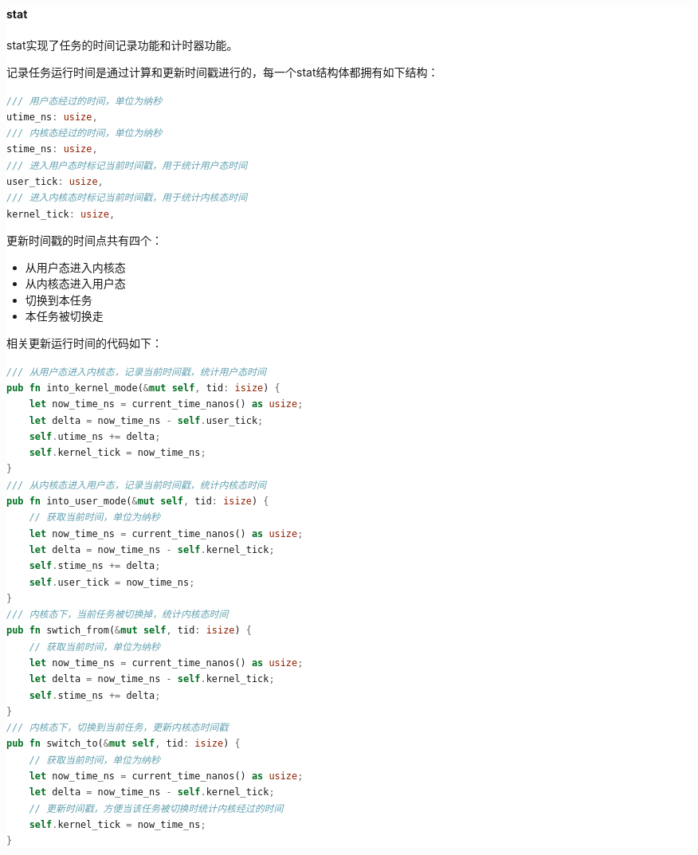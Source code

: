 #### stat

stat实现了任务的时间记录功能和计时器功能。

记录任务运行时间是通过计算和更新时间戳进行的，每一个stat结构体都拥有如下结构：

```rust
/// 用户态经过的时间，单位为纳秒
utime_ns: usize,
/// 内核态经过的时间，单位为纳秒
stime_ns: usize,
/// 进入用户态时标记当前时间戳，用于统计用户态时间
user_tick: usize,
/// 进入内核态时标记当前时间戳，用于统计内核态时间
kernel_tick: usize,
```

更新时间戳的时间点共有四个：

* 从用户态进入内核态
* 从内核态进入用户态
* 切换到本任务
* 本任务被切换走

相关更新运行时间的代码如下：

```rust
/// 从用户态进入内核态，记录当前时间戳，统计用户态时间
pub fn into_kernel_mode(&mut self, tid: isize) {
    let now_time_ns = current_time_nanos() as usize;
    let delta = now_time_ns - self.user_tick;
    self.utime_ns += delta;
    self.kernel_tick = now_time_ns;
}
/// 从内核态进入用户态，记录当前时间戳，统计内核态时间
pub fn into_user_mode(&mut self, tid: isize) {
    // 获取当前时间，单位为纳秒
    let now_time_ns = current_time_nanos() as usize;
    let delta = now_time_ns - self.kernel_tick;
    self.stime_ns += delta;
    self.user_tick = now_time_ns;
}
/// 内核态下，当前任务被切换掉，统计内核态时间
pub fn swtich_from(&mut self, tid: isize) {
    // 获取当前时间，单位为纳秒
    let now_time_ns = current_time_nanos() as usize;
    let delta = now_time_ns - self.kernel_tick;
    self.stime_ns += delta;
}
/// 内核态下，切换到当前任务，更新内核态时间戳
pub fn switch_to(&mut self, tid: isize) {
    // 获取当前时间，单位为纳秒
    let now_time_ns = current_time_nanos() as usize;
    let delta = now_time_ns - self.kernel_tick;
    // 更新时间戳，方便当该任务被切换时统计内核经过的时间
    self.kernel_tick = now_time_ns;
}
```
